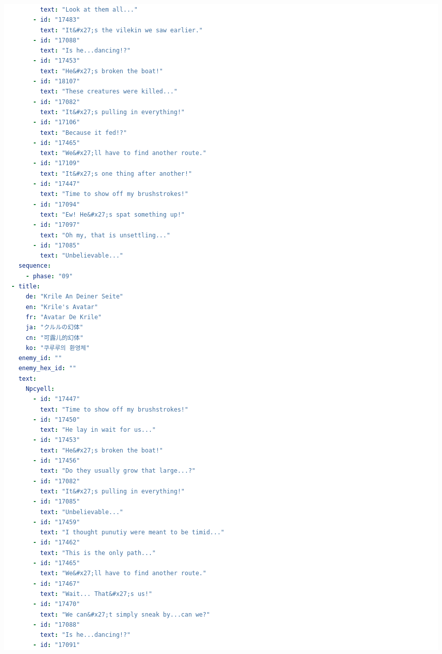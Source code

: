 ```yaml
          text: "Look at them all..."
        - id: "17483"
          text: "It&#x27;s the vilekin we saw earlier."
        - id: "17088"
          text: "Is he...dancing!?"
        - id: "17453"
          text: "He&#x27;s broken the boat!"
        - id: "18107"
          text: "These creatures were killed..."
        - id: "17082"
          text: "It&#x27;s pulling in everything!"
        - id: "17106"
          text: "Because it fed!?"
        - id: "17465"
          text: "We&#x27;ll have to find another route."
        - id: "17109"
          text: "It&#x27;s one thing after another!"
        - id: "17447"
          text: "Time to show off my brushstrokes!"
        - id: "17094"
          text: "Ew! He&#x27;s spat something up!"
        - id: "17097"
          text: "Oh my, that is unsettling..."
        - id: "17085"
          text: "Unbelievable..."
    sequence:
      - phase: "09"
  - title:
      de: "Krile An Deiner Seite"
      en: "Krile's Avatar"
      fr: "Avatar De Krile"
      ja: "クルルの幻体"
      cn: "可露儿的幻体"
      ko: "쿠루루의 환영체"
    enemy_id: ""
    enemy_hex_id: ""
    text:
      Npcyell:
        - id: "17447"
          text: "Time to show off my brushstrokes!"
        - id: "17450"
          text: "He lay in wait for us..."
        - id: "17453"
          text: "He&#x27;s broken the boat!"
        - id: "17456"
          text: "Do they usually grow that large...?"
        - id: "17082"
          text: "It&#x27;s pulling in everything!"
        - id: "17085"
          text: "Unbelievable..."
        - id: "17459"
          text: "I thought punutiy were meant to be timid..."
        - id: "17462"
          text: "This is the only path..."
        - id: "17465"
          text: "We&#x27;ll have to find another route."
        - id: "17467"
          text: "Wait... That&#x27;s us!"
        - id: "17470"
          text: "We can&#x27;t simply sneak by...can we?"
        - id: "17088"
          text: "Is he...dancing!?"
        - id: "17091"
```